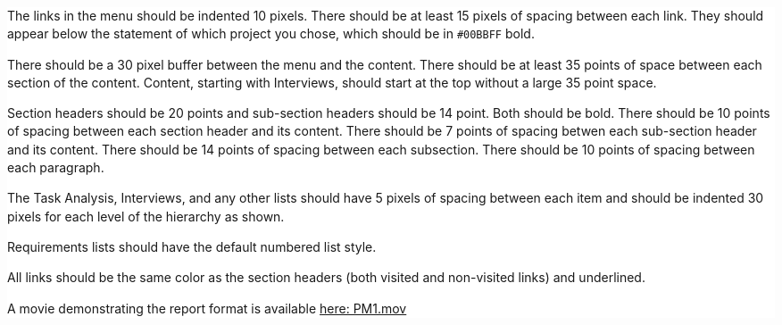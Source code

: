 The links in the menu should be
indented 10 pixels. There should be at least 15 pixels of spacing between each
link. They should appear below the statement of which project you chose, which
should be in `#00BBFF` bold.

There should be a 30 pixel buffer between the menu and the content. There
should be at least 35 points of space between each section of the content.
Content, starting with Interviews, should start at the top without a large
35 point space.

Section headers should be 20 points and sub-section headers should be 14
point. Both should be bold. There should be 10 points of spacing between each
section header and its content. There should be 7 points of spacing betwen
each sub-section header and its content. There should be 14 points of spacing
between each subsection. There should be 10 points of spacing between each
paragraph.

The Task Analysis, Interviews, and any other lists should have 5 pixels of
spacing between each item and should be indented 30 pixels for each level of
the hierarchy as shown.

Requirements lists should have the default numbered list style.

All links should be the same color as the section headers (both visited and
non-visited links) and underlined.

A movie demonstrating the report format is available [here:
PM1.mov](videos/PM1.mov)

<p align="center">